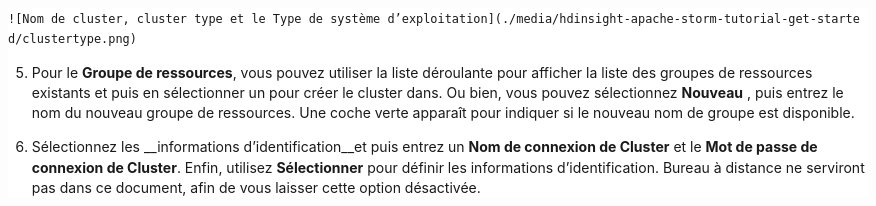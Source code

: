     ![Nom de cluster, cluster type et le Type de système d’exploitation](./media/hdinsight-apache-storm-tutorial-get-started/clustertype.png)

5. Pour le __Groupe de ressources__, vous pouvez utiliser la liste déroulante pour afficher la liste des groupes de ressources existants et puis en sélectionner un pour créer le cluster dans. Ou bien, vous pouvez sélectionnez __Nouveau__ , puis entrez le nom du nouveau groupe de ressources. Une coche verte apparaît pour indiquer si le nouveau nom de groupe est disponible.

6. Sélectionnez les __informations d’identification__et puis entrez un __Nom de connexion de Cluster__ et le __Mot de passe de connexion de Cluster__. Enfin, utilisez __Sélectionner__ pour définir les informations d’identification. Bureau à distance ne serviront pas dans ce document, afin de vous laisser cette option désactivée.
